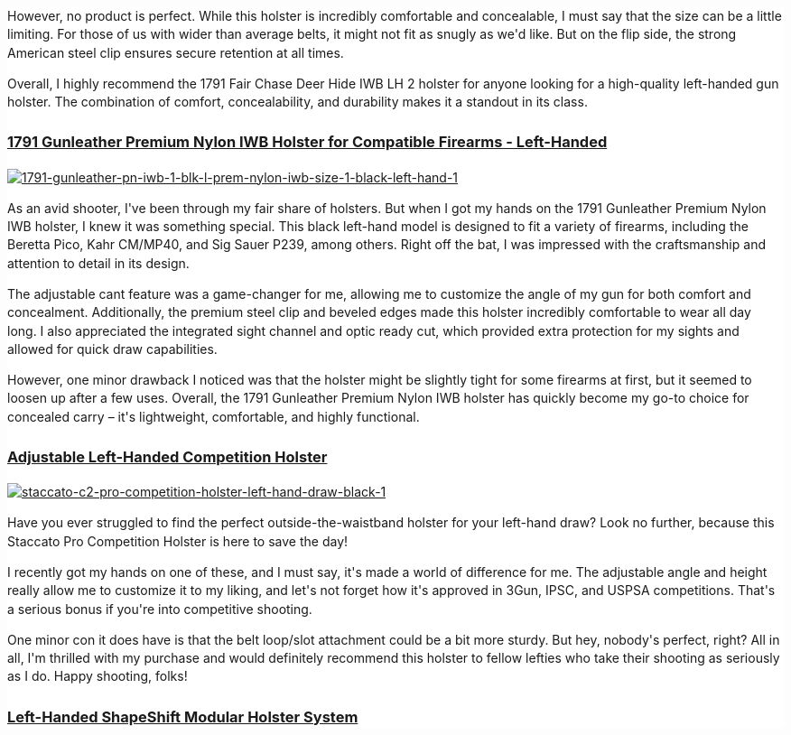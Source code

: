 However, no product is perfect. While this holster is incredibly comfortable and concealable, I must say that the size can be a little limiting. For those of us with wider than average belts, it might not fit as snugly as we'd like. But on the flip side, the strong American steel clip ensures secure retention at all times.

Overall, I highly recommend the 1791 Fair Chase Deer Hide IWB LH 2 holster for anyone looking for a high-quality left-handed gun holster. The combination of comfort, concealability, and durability makes it a standout in its class.

### [1791 Gunleather Premium Nylon IWB Holster for Compatible Firearms - Left-Handed](https://serp.ly/@universityofguns/amazon/left-handed-gun-holsters?utm_source=universityofguns&utm_medium=organic&utm_campaign=website)

<div class="image"><a href="https://serp.ly/@universityofguns/amazon/left-handed-gun-holsters?utm_source=universityofguns&utm_medium=organic&utm_campaign=website"><img alt="1791-gunleather-pn-iwb-1-blk-l-prem-nylon-iwb-size-1-black-left-hand-1" src="https://imagedelivery.net/vy2bglCGN6hEeWOnSe2c7A/1791-gunleather-pn-iwb-1-blk-l-prem-nylon-iwb-size-1-black-left-hand-1/public"/></a></div>

As an avid shooter, I've been through my fair share of holsters. But when I got my hands on the 1791 Gunleather Premium Nylon IWB holster, I knew it was something special. This black left-hand model is designed to fit a variety of firearms, including the Beretta Pico, Kahr CM/MP40, and Sig Sauer P239, among others. Right off the bat, I was impressed with the craftsmanship and attention to detail in its design.

The adjustable cant feature was a game-changer for me, allowing me to customize the angle of my gun for both comfort and concealment. Additionally, the premium steel clip and beveled edges made this holster incredibly comfortable to wear all day long. I also appreciated the integrated sight channel and optic ready cut, which provided extra protection for my sights and allowed for quick draw capabilities.

However, one minor drawback I noticed was that the holster might be slightly tight for some firearms at first, but it seemed to loosen up after a few uses. Overall, the 1791 Gunleather Premium Nylon IWB holster has quickly become my go-to choice for concealed carry – it's lightweight, comfortable, and highly functional.

### [Adjustable Left-Handed Competition Holster](https://serp.ly/@universityofguns/amazon/left-handed-gun-holsters?utm_source=universityofguns&utm_medium=organic&utm_campaign=website)

<div class="image"><a href="https://serp.ly/@universityofguns/amazon/left-handed-gun-holsters?utm_source=universityofguns&utm_medium=organic&utm_campaign=website"><img alt="staccato-c2-pro-competition-holster-left-hand-draw-black-1" src="https://imagedelivery.net/vy2bglCGN6hEeWOnSe2c7A/staccato-c2-pro-competition-holster-left-hand-draw-black-1/public"/></a></div>

Have you ever struggled to find the perfect outside-the-waistband holster for your left-hand draw? Look no further, because this Staccato Pro Competition Holster is here to save the day!

I recently got my hands on one of these, and I must say, it's made a world of difference for me. The adjustable angle and height really allow me to customize it to my liking, and let's not forget how it's approved in 3Gun, IPSC, and USPSA competitions. That's a serious bonus if you're into competitive shooting.

One minor con it does have is that the belt loop/slot attachment could be a bit more sturdy. But hey, nobody's perfect, right? All in all, I'm thrilled with my purchase and would definitely recommend this holster to fellow lefties who take their shooting as seriously as I do. Happy shooting, folks!

### [Left-Handed ShapeShift Modular Holster System](https://serp.ly/@universityofguns/amazon/left-handed-gun-holsters?utm_source=universityofguns&utm_medium=organic&utm_campaign=website)
